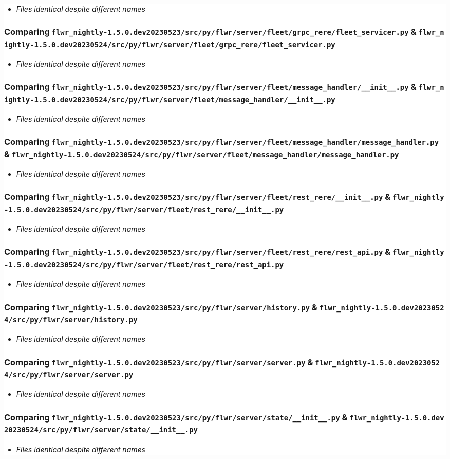  * *Files identical despite different names*

### Comparing `flwr_nightly-1.5.0.dev20230523/src/py/flwr/server/fleet/grpc_rere/fleet_servicer.py` & `flwr_nightly-1.5.0.dev20230524/src/py/flwr/server/fleet/grpc_rere/fleet_servicer.py`

 * *Files identical despite different names*

### Comparing `flwr_nightly-1.5.0.dev20230523/src/py/flwr/server/fleet/message_handler/__init__.py` & `flwr_nightly-1.5.0.dev20230524/src/py/flwr/server/fleet/message_handler/__init__.py`

 * *Files identical despite different names*

### Comparing `flwr_nightly-1.5.0.dev20230523/src/py/flwr/server/fleet/message_handler/message_handler.py` & `flwr_nightly-1.5.0.dev20230524/src/py/flwr/server/fleet/message_handler/message_handler.py`

 * *Files identical despite different names*

### Comparing `flwr_nightly-1.5.0.dev20230523/src/py/flwr/server/fleet/rest_rere/__init__.py` & `flwr_nightly-1.5.0.dev20230524/src/py/flwr/server/fleet/rest_rere/__init__.py`

 * *Files identical despite different names*

### Comparing `flwr_nightly-1.5.0.dev20230523/src/py/flwr/server/fleet/rest_rere/rest_api.py` & `flwr_nightly-1.5.0.dev20230524/src/py/flwr/server/fleet/rest_rere/rest_api.py`

 * *Files identical despite different names*

### Comparing `flwr_nightly-1.5.0.dev20230523/src/py/flwr/server/history.py` & `flwr_nightly-1.5.0.dev20230524/src/py/flwr/server/history.py`

 * *Files identical despite different names*

### Comparing `flwr_nightly-1.5.0.dev20230523/src/py/flwr/server/server.py` & `flwr_nightly-1.5.0.dev20230524/src/py/flwr/server/server.py`

 * *Files identical despite different names*

### Comparing `flwr_nightly-1.5.0.dev20230523/src/py/flwr/server/state/__init__.py` & `flwr_nightly-1.5.0.dev20230524/src/py/flwr/server/state/__init__.py`

 * *Files identical despite different names*
